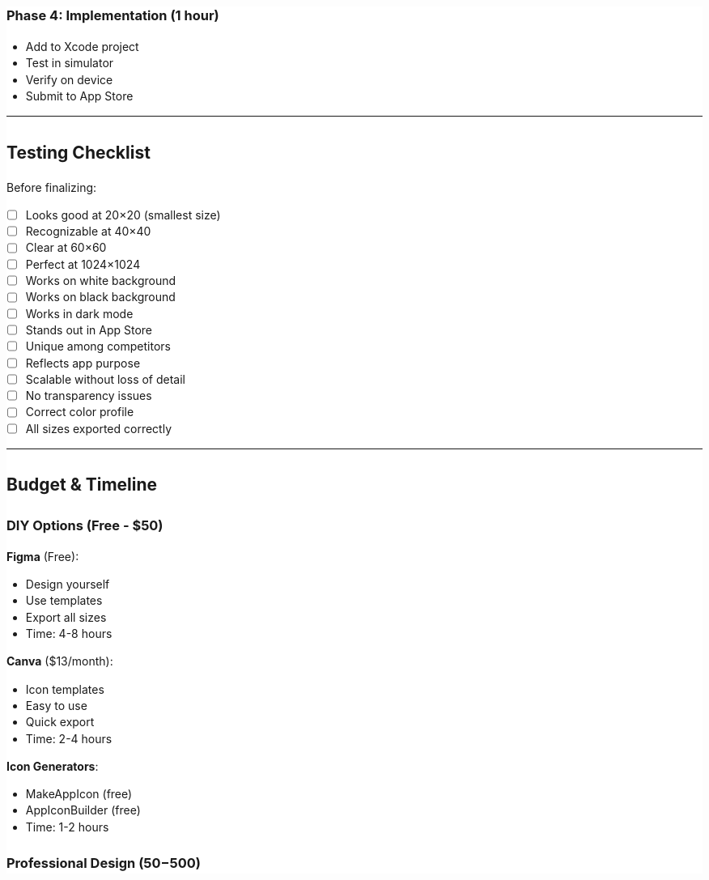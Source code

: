 ### Phase 4: Implementation (1 hour)
- Add to Xcode project
- Test in simulator
- Verify on device
- Submit to App Store

---

## Testing Checklist

Before finalizing:

- [ ] Looks good at 20×20 (smallest size)
- [ ] Recognizable at 40×40
- [ ] Clear at 60×60
- [ ] Perfect at 1024×1024
- [ ] Works on white background
- [ ] Works on black background
- [ ] Works in dark mode
- [ ] Stands out in App Store
- [ ] Unique among competitors
- [ ] Reflects app purpose
- [ ] Scalable without loss of detail
- [ ] No transparency issues
- [ ] Correct color profile
- [ ] All sizes exported correctly

---

## Budget & Timeline

### DIY Options (Free - $50)

**Figma** (Free):
- Design yourself
- Use templates
- Export all sizes
- Time: 4-8 hours

**Canva** ($13/month):
- Icon templates
- Easy to use
- Quick export
- Time: 2-4 hours

**Icon Generators**:
- MakeAppIcon (free)
- AppIconBuilder (free)
- Time: 1-2 hours

### Professional Design ($50-$500)
